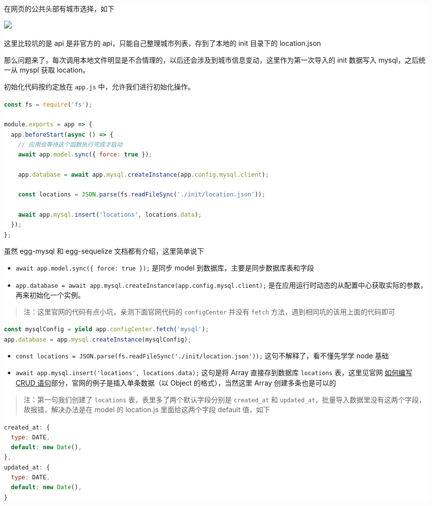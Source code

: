 
在网页的公共头部有城市选择，如下

![](/uploads/eggjs-mtime2.png)

这里比较坑的是 api 是非官方的 api，只能自己整理城市列表，存到了本地的 init 目录下的 location.json

那么问题来了，每次调用本地文件明显是不合情理的，以后还会涉及到城市信息变动，这里作为第一次导入的 init 数据写入 mysql，之后统一从 myspl 获取 location。

初始化代码按约定放在 `app.js` 中，允许我们进行初始化操作。

```js
const fs = require('fs');

module.exports = app => {
  app.beforeStart(async () => {
    // 应用会等待这个函数执行完成才启动
    await app.model.sync({ force: true });

    app.database = await app.mysql.createInstance(app.config.mysql.client);

    const locations = JSON.parse(fs.readFileSync('./init/location.json'));

    await app.mysql.insert('locations', locations.data);
  });
};
```

虽然 egg-mysql 和 egg-sequelize 文档都有介绍，这里简单说下

* `await app.model.sync({ force: true });` 是同步 model 到数据库，主要是同步数据库表和字段

* `app.database = await app.mysql.createInstance(app.config.mysql.client);` 是在应用运行时动态的从配置中心获取实际的参数，再来初始化一个实例。

> 注：这里官网的代码有点小坑，亲测下面官网代码的 `configCenter` 并没有 `fetch` 方法，遇到相同坑的该用上面的代码即可

```js
const mysqlConfig = yield app.configCenter.fetch('mysql');
app.database = app.mysql.createInstance(mysqlConfig);
```

* `const locations = JSON.parse(fs.readFileSync('./init/location.json'));` 这句不解释了，看不懂先学学 node 基础

* `await app.mysql.insert('locations', locations.data);` 这句是将 Array 直接存到数据库 `locations` 表，这里见官网 [如何编写 CRUD 语句](https://eggjs.org/zh-cn/tutorials/mysql.html#如何编写-crud-语句)部分，官网的例子是插入单条数据（以 Object 的格式），当然这里 Array 创建多条也是可以的

> 注：第一句我们创建了 `locations` 表，表里多了两个默认字段分别是 `created_at` 和 `updated_at`，批量导入数据里没有这两个字段，故报错，解决办法是在 model 的 location.js 里面给这两个字段 default 值，如下

```js
created_at: {
  type: DATE,
  default: new Date(),
},
updated_at: {
  type: DATE,
  default: new Date(),
}
```
